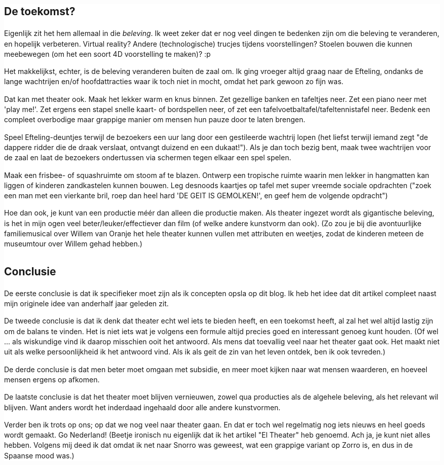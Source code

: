 ## De toekomst?

Eigenlijk zit het hem allemaal in die _beleving_. Ik weet zeker dat er nog veel dingen te bedenken zijn om die beleving te veranderen, en hopelijk verbeteren. Virtual reality? Andere (technologische) trucjes tijdens voorstellingen? Stoelen bouwen die kunnen meebewegen (om het een soort 4D voorstelling te maken)? :p

Het makkelijkst, echter, is de beleving veranderen buiten de zaal om. Ik ging vroeger altijd graag naar de Efteling, ondanks de lange wachtrijen en/of hoofdattracties waar ik toch niet in mocht, omdat het park gewoon zo fijn was.

Dat kan met theater ook. Maak het lekker warm en knus binnen. Zet gezellige banken en tafeltjes neer. Zet een piano neer met 'play me!'. Zet ergens een stapel snelle kaart- of bordspellen neer, of zet een tafelvoetbaltafel/tafeltennistafel neer. Bedenk een compleet overbodige maar grappige manier om mensen hun pauze door te laten brengen.

Speel Efteling-deuntjes terwijl de bezoekers een uur lang door een gestileerde wachtrij lopen (het liefst terwijl iemand zegt "de dappere ridder die de draak verslaat, ontvangt duizend en een dukaat!"). Als je dan toch bezig bent, maak twee wachtrijen voor de zaal en laat de bezoekers ondertussen via schermen tegen elkaar een spel spelen.

Maak een frisbee- of squashruimte om stoom af te blazen. Ontwerp een tropische ruimte waarin men lekker in hangmatten kan liggen of kinderen zandkastelen kunnen bouwen. Leg desnoods kaartjes op tafel met super vreemde sociale opdrachten ("zoek een man met een vierkante bril, roep dan heel hard 'DE GEIT IS GEMOLKEN!', en geef hem de volgende opdracht")

Hoe dan ook, je kunt van een productie méér dan alleen die productie maken. Als theater ingezet wordt als gigantische beleving, is het in mijn ogen veel beter/leuker/effectiever dan film (of welke andere kunstvorm dan ook). (Zo zou je bij die avontuurlijke familiemusical over Willem van Oranje het hele theater kunnen vullen met attributen en weetjes, zodat de kinderen meteen de museumtour over Willem gehad hebben.)

## Conclusie

De eerste conclusie is dat ik specifieker moet zijn als ik concepten opsla op dit blog. Ik heb het idee dat dit artikel compleet naast mijn originele idee van anderhalf jaar geleden zit.

De tweede conclusie is dat ik denk dat theater echt wel iets te bieden heeft, en een toekomst heeft, al zal het wel altijd lastig zijn om de balans te vinden. Het is niet iets wat je volgens een formule altijd precies goed en interessant genoeg kunt houden. (Of wel ... als wiskundige vind ik daarop misschien ooit het antwoord. Als mens dat toevallig veel naar het theater gaat ook. Het maakt niet uit als welke persoonlijkheid ik het antwoord vind. Als ik als geit de zin van het leven ontdek, ben ik ook tevreden.)

De derde conclusie is dat men beter moet omgaan met subsidie, en meer moet kijken naar wat mensen waarderen, en hoeveel mensen ergens op afkomen.

De laatste conclusie is dat het theater moet blijven vernieuwen, zowel qua producties als de algehele beleving, als het relevant wil blijven. Want anders wordt het inderdaad ingehaald door alle andere kunstvormen.

Verder ben ik trots op ons; op dat we nog veel naar theater gaan. En dat er toch wel regelmatig nog iets nieuws en heel goeds wordt gemaakt. Go Nederland! (Beetje ironisch nu eigenlijk dat ik het artikel "El Theater" heb genoemd. Ach ja, je kunt niet alles hebben. Volgens mij deed ik dat omdat ik net naar Snorro was geweest, wat een grappige variant op Zorro is, en dus in de Spaanse mood was.)

 